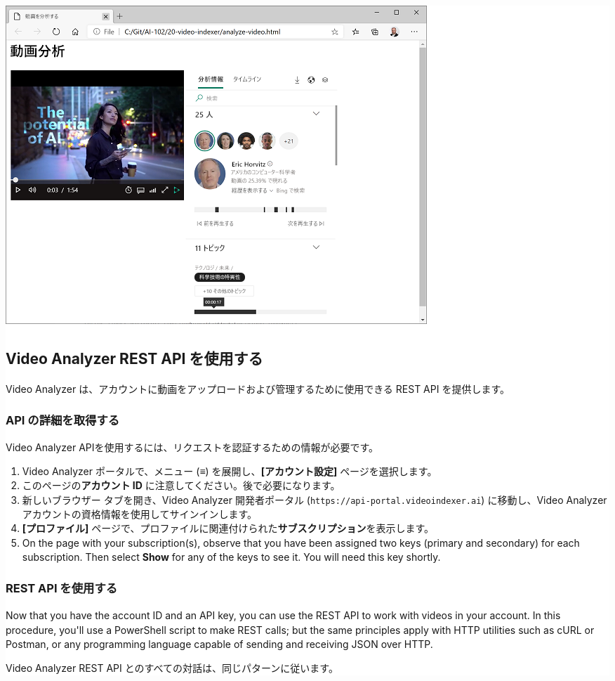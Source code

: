 ![Web ページの Video Analyzer ウィジェット](./images/video-indexer-widgets.png)

## <a name="use-the-video-analyzer-rest-api"></a>Video Analyzer REST API を使用する

Video Analyzer は、アカウントに動画をアップロードおよび管理するために使用できる REST API を提供します。

### <a name="get-your-api-details"></a>API の詳細を取得する

Video Analyzer APIを使用するには、リクエストを認証するための情報が必要です。

1. Video Analyzer ポータルで、メニュー (≡) を展開し、**[アカウント設定]** ページを選択します。
2. このページの**アカウント ID** に注意してください。後で必要になります。
3. 新しいブラウザー タブを開き、Video Analyzer 開発者ポータル (`https://api-portal.videoindexer.ai`) に移動し、Video Analyzer アカウントの資格情報を使用してサインインします。
4. **[プロファイル]** ページで、プロファイルに関連付けられた**サブスクリプション**を表示します。
5. On the page with your subscription(s), observe that you have been assigned two keys (primary and secondary) for each subscription. Then select <bpt id="p1">**</bpt>Show<ept id="p1">**</ept> for any of the keys to see it. You will need this key shortly.

### <a name="use-the-rest-api"></a>REST API を使用する

Now that you have the account ID and an API key, you can use the REST API to work with videos in your account. In this procedure, you'll use a PowerShell script to make REST calls; but the same principles apply with HTTP utilities such as cURL or Postman, or any programming language capable of sending and receiving JSON over HTTP.

Video Analyzer REST API とのすべての対話は、同じパターンに従います。
